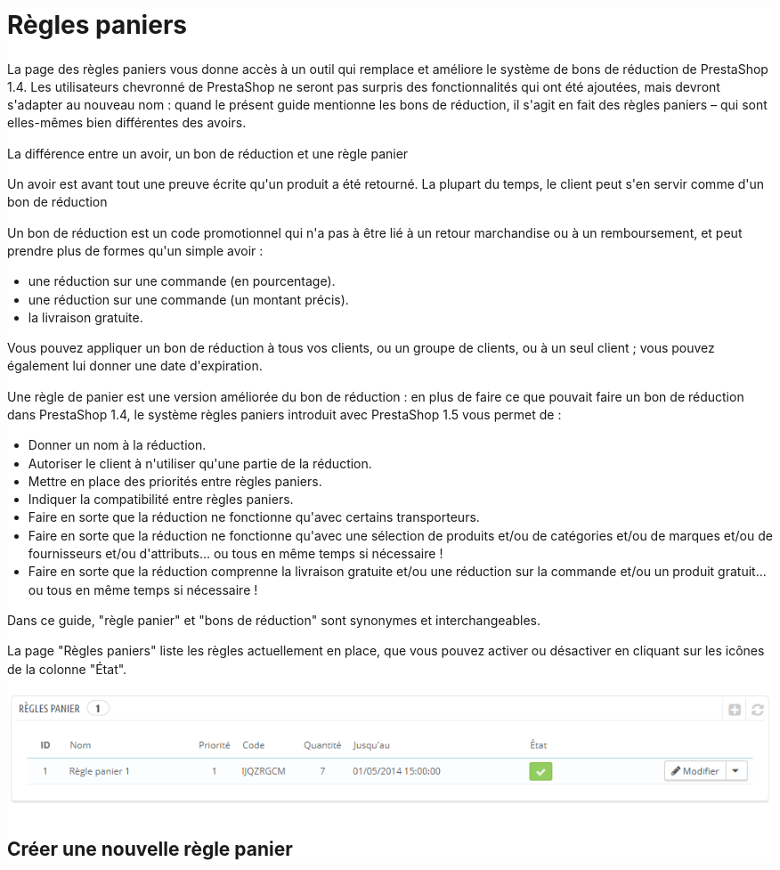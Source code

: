 # Règles paniers

La page des règles paniers vous donne accès à un outil qui remplace et améliore le système de bons de réduction de PrestaShop 1.4. Les utilisateurs chevronné de PrestaShop ne seront pas surpris des fonctionnalités qui ont été ajoutées, mais devront s'adapter au nouveau nom : quand le présent guide mentionne les bons de réduction, il s'agit en fait des règles paniers – qui sont elles-mêmes bien différentes des avoirs.

La différence entre un avoir, un bon de réduction et une règle panier

Un avoir est avant tout une preuve écrite qu'un produit a été retourné. La plupart du temps, le client peut s'en servir comme d'un bon de réduction

Un bon de réduction est un code promotionnel qui n'a pas à être lié à un retour marchandise ou à un remboursement, et peut prendre plus de formes qu'un simple avoir :

* une réduction sur une commande (en pourcentage).
* une réduction sur une commande (un montant précis).
* la livraison gratuite.

Vous pouvez appliquer un bon de réduction à tous vos clients, ou un groupe de clients, ou à un seul client ; vous pouvez également lui donner une date d'expiration.

Une règle de panier est une version améliorée du bon de réduction : en plus de faire ce que pouvait faire un bon de réduction dans PrestaShop 1.4, le système règles paniers introduit avec PrestaShop 1.5 vous permet de :

* Donner un nom à la réduction.
* Autoriser le client à n'utiliser qu'une partie de la réduction.
* Mettre en place des priorités entre règles paniers.
* Indiquer la compatibilité entre règles paniers.
* Faire en sorte que la réduction ne fonctionne qu'avec certains transporteurs.
* Faire en sorte que la réduction ne fonctionne qu'avec une sélection de produits et/ou de catégories et/ou de marques et/ou de fournisseurs et/ou d'attributs... ou tous en même temps si nécessaire !
* Faire en sorte que la réduction comprenne la livraison gratuite et/ou une réduction sur la commande et/ou un produit gratuit... ou tous en même temps si nécessaire !

Dans ce guide, "règle panier" et "bons de réduction" sont synonymes et interchangeables.

La page "Règles paniers" liste les règles actuellement en place, que vous pouvez activer ou désactiver en cliquant sur les icônes de la colonne "État".

![](../../../.gitbook/assets/23789596.png)

## Créer une nouvelle règle panier <a href="#reglespaniers-creerunenouvellereglepanier" id="reglespaniers-creerunenouvellereglepanier"></a>
